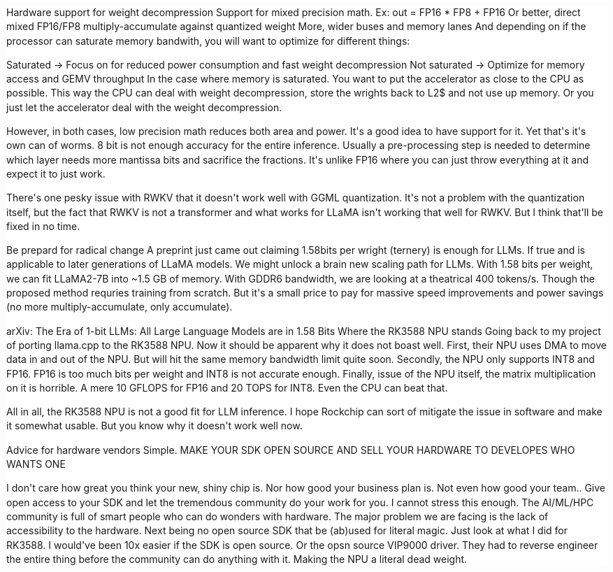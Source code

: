 Hardware support for weight decompression
Support for mixed precision math. Ex: out = FP16 * FP8 + FP16
Or better, direct mixed FP16/FP8 multiply-accumulate against quantized weight
More, wider buses and memory lanes
And depending on if the processor can saturate memory bandwith, you will want to optimize for different things:

Saturated → Focus on for reduced power consumption and fast weight decompression
Not saturated → Optimize for memory access and GEMV throughput
In the case where memory is saturated. You want to put the accelerator as close to the CPU as possible. This way the CPU can deal with weight decompression, store the wrights back to L2$ and not use up memory. Or you just let the accelerator deal with the weight decompression.

However, in both cases, low precision math reduces both area and power. It's a good idea to have support for it. Yet that's it's own can of worms. 8 bit is not enough accuracy for the entire inference. Usually a pre-processing step is needed to determine which layer needs more mantissa bits and sacrifice the fractions. It's unlike FP16 where you can just throw everything at it and expect it to just work.

There's one pesky issue with RWKV that it doesn't work well with GGML quantization. It's not a problem with the quantization itself, but the fact that RWKV is not a transformer and what works for LLaMA isn't working that well for RWKV. But I think that'll be fixed in no time.

Be prepard for radical change
A preprint just came out claiming 1.58bits per wright (ternery) is enough for LLMs. If true and is applicable to later generations of LLaMA models. We might unlock a brain new scaling path for LLMs. With 1.58 bits per weight, we can fit LLaMA2-7B into ~1.5 GB of memory. With GDDR6 bandwidth, we are looking at a theatrical 400 tokens/s. Though the proposed method requries training from scratch. But it's a small price to pay for massive speed improvements and power savings (no more multiply-accumulate, only accumulate).

arXiv: The Era of 1-bit LLMs: All Large Language Models are in 1.58 Bits
Where the RK3588 NPU stands
Going back to my project of porting llama.cpp to the RK3588 NPU. Now it should be apparent why it does not boast well. First, their NPU uses DMA to move data in and out of the NPU. But will hit the same memory bandwidth limit quite soon. Secondly, the NPU only supports INT8 and FP16. FP16 is too much bits per weight and INT8 is not accurate enough. Finally, issue of the NPU itself, the matrix multiplication on it is horrible. A mere 10 GFLOPS for FP16 and 20 TOPS for INT8. Even the CPU can beat that.

All in all, the RK3588 NPU is not a good fit for LLM inference. I hope Rockchip can sort of mitigate the issue in software and make it somewhat usable. But you know why it doesn't work well now.

Advice for hardware vendors
Simple. MAKE YOUR SDK OPEN SOURCE AND SELL YOUR HARDWARE TO DEVELOPES WHO WANTS ONE

I don't care how great you think your new, shiny chip is. Nor how good your business plan is. Not even how good your team.. Give open access to your SDK and let the tremendous community do your work for you. I cannot stress this enough. The AI/ML/HPC community is full of smart people who can do wonders with hardware. The major problem we are facing is the lack of accessibility to the hardware. Next being no open source SDK that be (ab)used for literal magic. Just look at what I did for RK3588. I would've been 10x easier if the SDK is open source. Or the opsn source VIP9000 driver. They had to reverse engineer the entire thing before the community can do anything with it. Making the NPU a literal dead weight.
